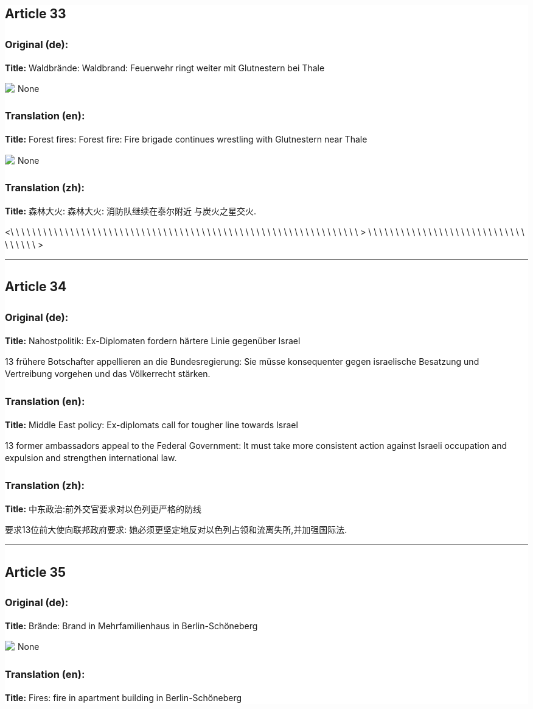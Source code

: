 ## Article 33
### Original (de):
**Title:** Waldbrände: Waldbrand: Feuerwehr ringt weiter mit Glutnestern bei Thale

<a href="https://www.zeit.de/news/2025-07/02/waldbrand-bei-thale-im-harz-noch-immer-nicht-geloescht"><img src="https://img.zeit.de/news/2025-07/02/waldbrand-bei-thale-im-harz-noch-immer-nicht-geloescht-image-group/wide__148x84" style="float: left; margin-right: 5px;" /></a> None

### Translation (en):
**Title:** Forest fires: Forest fire: Fire brigade continues wrestling with Glutnestern near Thale

<a href="https://www.zeit.de/news/2025-07/02/waldbrand-bei-thale-im-harz-still-immer-non-geloescht"><img src="https://img.zeit.de/news/2025-07/02/waldbrand-bei-thale-im-harz-still-immer-non-geloescht-image-group/wide_148x84" style="float: left; margin-right: 5px;" /></a> None

### Translation (zh):
**Title:** 森林大火: 森林大火: 消防队继续在泰尔附近 与炭火之星交火.

<\ \ \ \ \ \ \ \ \ \ \ \ \ \ \ \ \ \ \ \ \ \ \ \ \ \ \ \ \ \ \ \ \ \ \ \ \ \ \ \ \ \ \ \ \ \ \ \ \ \ \ \ \ \ \ \ \ \ \ \ \ \ \ \ > \ \ \ \ \ \ \ \ \ \ \ \ \ \ \ \ \ \ \ \ \ \ \ \ \ \ \ \ \ \ \ \ \ \ \ >

---

## Article 34
### Original (de):
**Title:** Nahostpolitik: Ex-Diplomaten fordern härtere Linie gegenüber Israel

13 frühere Botschafter appellieren an die Bundesregierung: Sie müsse konsequenter gegen israelische Besatzung und Vertreibung vorgehen und das Völkerrecht stärken.

### Translation (en):
**Title:** Middle East policy: Ex-diplomats call for tougher line towards Israel

13 former ambassadors appeal to the Federal Government: It must take more consistent action against Israeli occupation and expulsion and strengthen international law.

### Translation (zh):
**Title:** 中东政治:前外交官要求对以色列更严格的防线

要求13位前大使向联邦政府要求: 她必须更坚定地反对以色列占领和流离失所,并加强国际法.

---

## Article 35
### Original (de):
**Title:** Brände: Brand in Mehrfamilienhaus in Berlin-Schöneberg

<a href="https://www.zeit.de/news/2025-07/02/brand-in-mehrfamilienhaus-in-berlin-schoeneberg"><img src="https://img.zeit.de/news/2025-07/02/brand-in-mehrfamilienhaus-in-berlin-schoeneberg-image-group/wide__148x84" style="float: left; margin-right: 5px;" /></a> None

### Translation (en):
**Title:** Fires: fire in apartment building in Berlin-Schöneberg
